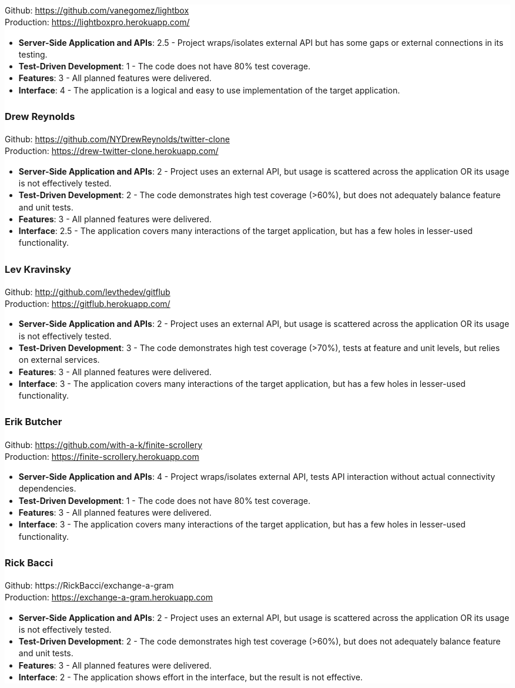 Github: https://github.com/vanegomez/lightbox<br>
Production: https://lightboxpro.herokuapp.com/

* **Server-Side Application and APIs**: 2.5 - Project wraps/isolates external API but has some gaps or external connections in its testing.
* **Test-Driven Development**: 1 - The code does not have 80% test coverage.
* **Features**: 3 - All planned features were delivered.
* **Interface**: 4 - The application is a logical and easy to use implementation of the target application.

### Drew Reynolds

Github: https://github.com/NYDrewReynolds/twitter-clone<br>
Production: https://drew-twitter-clone.herokuapp.com/

* **Server-Side Application and APIs**: 2 - Project uses an external API, but usage is scattered across the application OR its usage is not effectively tested.
* **Test-Driven Development**: 2 - The code demonstrates high test coverage (>60%), but does not adequately balance feature and unit tests.
* **Features**: 3 - All planned features were delivered.
* **Interface**: 2.5 - The application covers many interactions of the target application, but has a few holes in lesser-used functionality.

### Lev Kravinsky

Github: http://github.com/levthedev/gitflub<br>
Production: https://gitflub.herokuapp.com/

* **Server-Side Application and APIs**: 2 - Project uses an external API, but usage is scattered across the application OR its usage is not effectively tested.
* **Test-Driven Development**: 3 - The code demonstrates high test coverage (>70%), tests at feature and unit levels, but relies on external services.
* **Features**: 3 - All planned features were delivered.
* **Interface**: 3 - The application covers many interactions of the target application, but has a few holes in lesser-used functionality.

### Erik Butcher

Github: https://github.com/with-a-k/finite-scrollery<br>
Production: https://finite-scrollery.herokuapp.com

* **Server-Side Application and APIs**: 4 - Project wraps/isolates external API, tests API interaction without actual connectivity dependencies.
* **Test-Driven Development**: 1 - The code does not have 80% test coverage.
* **Features**: 3 - All planned features were delivered.
* **Interface**: 3 - The application covers many interactions of the target application, but has a few holes in lesser-used functionality.

### Rick Bacci

Github: https://RickBacci/exchange-a-gram<br>
Production: https://exchange-a-gram.herokuapp.com

* **Server-Side Application and APIs**: 2 - Project uses an external API, but usage is scattered across the application OR its usage is not effectively tested.
* **Test-Driven Development**: 2 - The code demonstrates high test coverage (>60%), but does not adequately balance feature and unit tests.
* **Features**: 3 - All planned features were delivered.
* **Interface**: 2 - The application shows effort in the interface, but the result is not effective.
